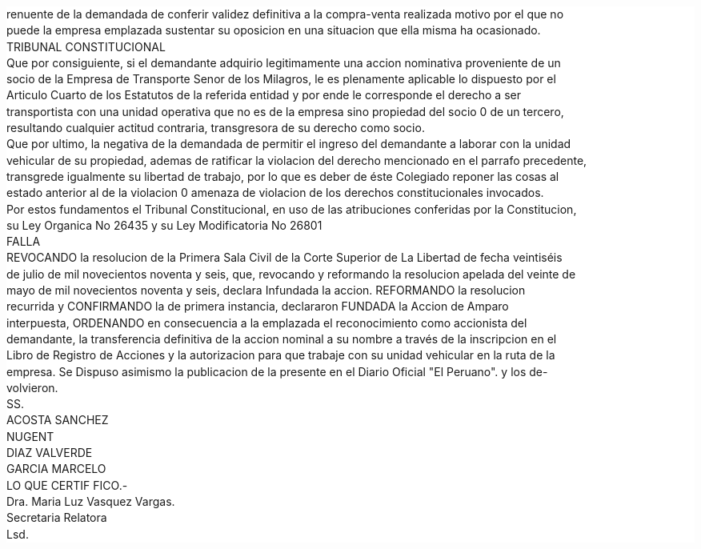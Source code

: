 renuente de la demandada de conferir validez definitiva a la compra-venta realizada motivo por el que no  
puede la empresa emplazada sustentar su oposicion en una situacion que ella misma ha ocasionado.  
TRIBUNAL CONSTITUCIONAL  
Que por consiguiente, si el demandante adquirio legitimamente una accion nominativa proveniente de un  
socio de la Empresa de Transporte Senor de los Milagros, le es plenamente aplicable lo dispuesto por el  
Articulo Cuarto de los Estatutos de la referida entidad y por ende le corresponde el derecho a ser  
transportista con una unidad operativa que no es de la empresa sino propiedad del socio 0 de un tercero,  
resultando cualquier actitud contraria, transgresora de su derecho como socio.  
Que por ultimo, la negativa de la demandada de permitir el ingreso del demandante a laborar con la unidad  
vehicular de su propiedad, ademas de ratificar la violacion del derecho mencionado en el parrafo precedente,  
transgrede igualmente su libertad de trabajo, por lo que es deber de éste Colegiado reponer las cosas al  
estado anterior al de la violacion 0 amenaza de violacion de los derechos constitucionales invocados.  
Por estos fundamentos el Tribunal Constitucional, en uso de las atribuciones conferidas por la Constitucion,  
su Ley Organica No 26435 y su Ley Modificatoria No 26801  
FALLA  
REVOCANDO la resolucion de la Primera Sala Civil de la Corte Superior de La Libertad de fecha veintiséis  
de julio de mil novecientos noventa y seis, que, revocando y reformando la resolucion apelada del veinte de  
mayo de mil novecientos noventa y seis, declara Infundada la accion. REFORMANDO la resolucion  
recurrida y CONFIRMANDO la de primera instancia, declararon FUNDADA la Accion de Amparo  
interpuesta, ORDENANDO en consecuencia a la emplazada el reconocimiento como accionista del  
demandante, la transferencia definitiva de la accion nominal a su nombre a través de la inscripcion en el  
Libro de Registro de Acciones y la autorizacion para que trabaje con su unidad vehicular en la ruta de la  
empresa. Se Dispuso asimismo la publicacion de la presente en el Diario Oficial "El Peruano". y los de-  
volvieron.  
SS.  
ACOSTA SANCHEZ  
NUGENT  
DIAZ VALVERDE  
GARCIA MARCELO  
LO QUE CERTIF FICO.-  
Dra. Maria Luz Vasquez Vargas.  
Secretaria Relatora  
Lsd.